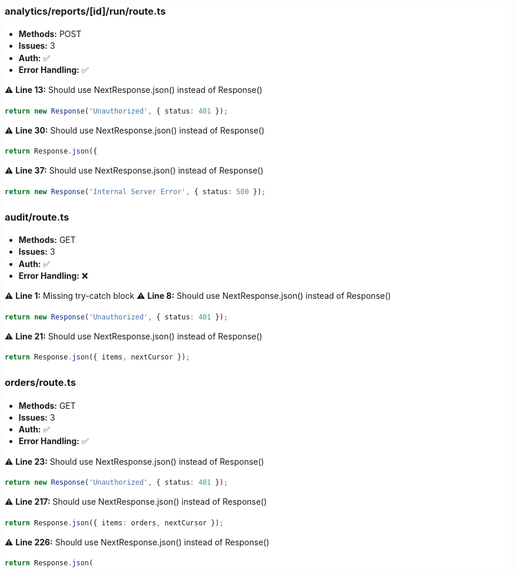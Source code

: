 ### analytics/reports/[id]/run/route.ts

- **Methods:** POST
- **Issues:** 3
- **Auth:** ✅
- **Error Handling:** ✅

⚠️ **Line 13:** Should use NextResponse.json() instead of Response()
```typescript
return new Response('Unauthorized', { status: 401 });
```
⚠️ **Line 30:** Should use NextResponse.json() instead of Response()
```typescript
return Response.json({
```
⚠️ **Line 37:** Should use NextResponse.json() instead of Response()
```typescript
return new Response('Internal Server Error', { status: 500 });
```

### audit/route.ts

- **Methods:** GET
- **Issues:** 3
- **Auth:** ✅
- **Error Handling:** ❌

⚠️ **Line 1:** Missing try-catch block
⚠️ **Line 8:** Should use NextResponse.json() instead of Response()
```typescript
return new Response('Unauthorized', { status: 401 });
```
⚠️ **Line 21:** Should use NextResponse.json() instead of Response()
```typescript
return Response.json({ items, nextCursor });
```

### orders/route.ts

- **Methods:** GET
- **Issues:** 3
- **Auth:** ✅
- **Error Handling:** ✅

⚠️ **Line 23:** Should use NextResponse.json() instead of Response()
```typescript
return new Response('Unauthorized', { status: 401 });
```
⚠️ **Line 217:** Should use NextResponse.json() instead of Response()
```typescript
return Response.json({ items: orders, nextCursor });
```
⚠️ **Line 226:** Should use NextResponse.json() instead of Response()
```typescript
return Response.json(
```
